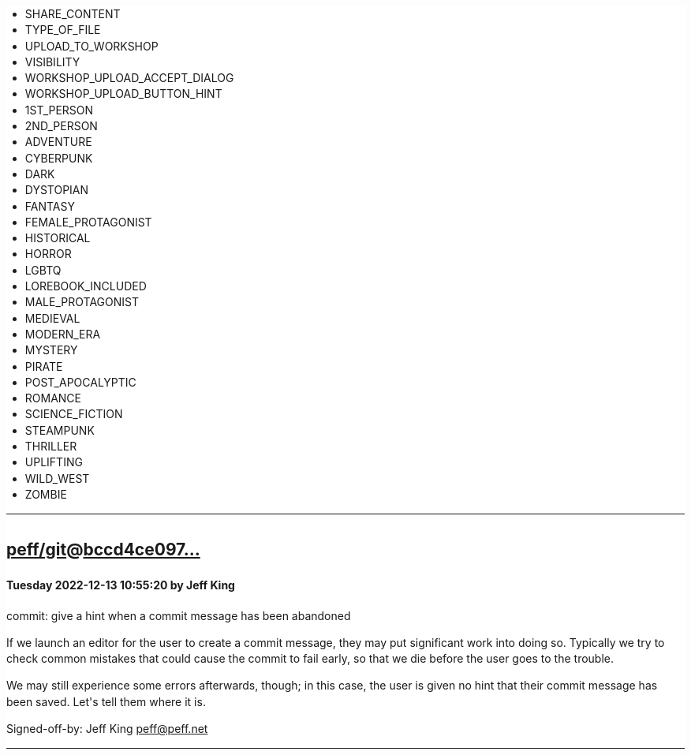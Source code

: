 - SHARE_CONTENT
- TYPE_OF_FILE
- UPLOAD_TO_WORKSHOP
- VISIBILITY
- WORKSHOP_UPLOAD_ACCEPT_DIALOG
- WORKSHOP_UPLOAD_BUTTON_HINT
- 1ST_PERSON
- 2ND_PERSON
- ADVENTURE
- CYBERPUNK
- DARK
- DYSTOPIAN
- FANTASY
- FEMALE_PROTAGONIST
- HISTORICAL
- HORROR
- LGBTQ
- LOREBOOK_INCLUDED
- MALE_PROTAGONIST
- MEDIEVAL
- MODERN_ERA
- MYSTERY
- PIRATE
- POST_APOCALYPTIC
- ROMANCE
- SCIENCE_FICTION
- STEAMPUNK
- THRILLER
- UPLIFTING
- WILD_WEST
- ZOMBIE

---
## [peff/git](https://github.com/peff/git)@[bccd4ce097...](https://github.com/peff/git/commit/bccd4ce097e48728a734d068a07ff2409542167c)
#### Tuesday 2022-12-13 10:55:20 by Jeff King

commit: give a hint when a commit message has been abandoned

If we launch an editor for the user to create a commit
message, they may put significant work into doing so.
Typically we try to check common mistakes that could cause
the commit to fail early, so that we die before the user
goes to the trouble.

We may still experience some errors afterwards, though; in
this case, the user is given no hint that their commit
message has been saved. Let's tell them where it is.

Signed-off-by: Jeff King <peff@peff.net>

---